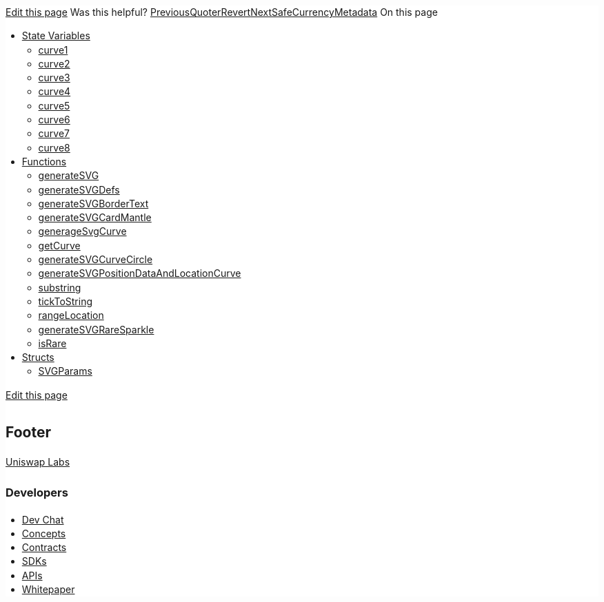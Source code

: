 [Edit this page](https://github.com/uniswap/uniswap-docs/tree/main/docs/contracts/v4/reference/periphery/libraries/SVG.md)
Was this helpful?
[PreviousQuoterRevert](https://docs.uniswap.org/contracts/v4/reference/periphery/libraries/QuoterRevert)[NextSafeCurrencyMetadata](https://docs.uniswap.org/contracts/v4/reference/periphery/libraries/SafeCurrencyMetadata)
On this page
  * [State Variables](https://docs.uniswap.org/contracts/v4/reference/periphery/libraries/SVG#state-variables)
    * [curve1](https://docs.uniswap.org/contracts/v4/reference/periphery/libraries/SVG#curve1)
    * [curve2](https://docs.uniswap.org/contracts/v4/reference/periphery/libraries/SVG#curve2)
    * [curve3](https://docs.uniswap.org/contracts/v4/reference/periphery/libraries/SVG#curve3)
    * [curve4](https://docs.uniswap.org/contracts/v4/reference/periphery/libraries/SVG#curve4)
    * [curve5](https://docs.uniswap.org/contracts/v4/reference/periphery/libraries/SVG#curve5)
    * [curve6](https://docs.uniswap.org/contracts/v4/reference/periphery/libraries/SVG#curve6)
    * [curve7](https://docs.uniswap.org/contracts/v4/reference/periphery/libraries/SVG#curve7)
    * [curve8](https://docs.uniswap.org/contracts/v4/reference/periphery/libraries/SVG#curve8)
  * [Functions](https://docs.uniswap.org/contracts/v4/reference/periphery/libraries/SVG#functions)
    * [generateSVG](https://docs.uniswap.org/contracts/v4/reference/periphery/libraries/SVG#generatesvg)
    * [generateSVGDefs](https://docs.uniswap.org/contracts/v4/reference/periphery/libraries/SVG#generatesvgdefs)
    * [generateSVGBorderText](https://docs.uniswap.org/contracts/v4/reference/periphery/libraries/SVG#generatesvgbordertext)
    * [generateSVGCardMantle](https://docs.uniswap.org/contracts/v4/reference/periphery/libraries/SVG#generatesvgcardmantle)
    * [generageSvgCurve](https://docs.uniswap.org/contracts/v4/reference/periphery/libraries/SVG#generagesvgcurve)
    * [getCurve](https://docs.uniswap.org/contracts/v4/reference/periphery/libraries/SVG#getcurve)
    * [generateSVGCurveCircle](https://docs.uniswap.org/contracts/v4/reference/periphery/libraries/SVG#generatesvgcurvecircle)
    * [generateSVGPositionDataAndLocationCurve](https://docs.uniswap.org/contracts/v4/reference/periphery/libraries/SVG#generatesvgpositiondataandlocationcurve)
    * [substring](https://docs.uniswap.org/contracts/v4/reference/periphery/libraries/SVG#substring)
    * [tickToString](https://docs.uniswap.org/contracts/v4/reference/periphery/libraries/SVG#ticktostring)
    * [rangeLocation](https://docs.uniswap.org/contracts/v4/reference/periphery/libraries/SVG#rangelocation)
    * [generateSVGRareSparkle](https://docs.uniswap.org/contracts/v4/reference/periphery/libraries/SVG#generatesvgraresparkle)
    * [isRare](https://docs.uniswap.org/contracts/v4/reference/periphery/libraries/SVG#israre)
  * [Structs](https://docs.uniswap.org/contracts/v4/reference/periphery/libraries/SVG#structs)
    * [SVGParams](https://docs.uniswap.org/contracts/v4/reference/periphery/libraries/SVG#svgparams)


[Edit this page](https://github.com/uniswap/uniswap-docs/tree/main/docs/contracts/v4/reference/periphery/libraries/SVG.md)
## Footer
[Uniswap Labs](https://docs.uniswap.org/)
### Developers
  * [Dev Chat](https://discord.com/invite/uniswap)
  * [Concepts](https://docs.uniswap.org/concepts/overview)
  * [Contracts](https://docs.uniswap.org/contracts/v4/overview)
  * [SDKs](https://docs.uniswap.org/sdk/v4/overview)
  * [APIs](https://docs.uniswap.org/api/subgraph/overview)
  * [Whitepaper](https://app.uniswap.org/whitepaper-v4.pdf)

